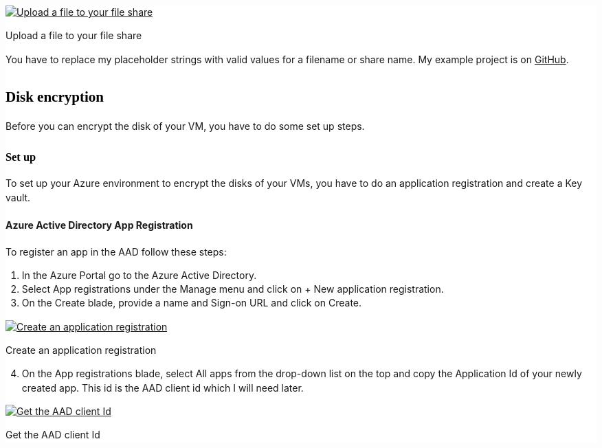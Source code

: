 <div id="attachment_947" style="width: 649px" class="wp-caption aligncenter">
  <a href="https://www.programmingwithwolfgang.com/wp-content/uploads/2018/03/Upload-a-file-to-your-file-share.jpg"><img aria-describedby="caption-attachment-947" loading="lazy" class="size-full wp-image-947" src="https://www.programmingwithwolfgang.com/wp-content/uploads/2018/03/Upload-a-file-to-your-file-share.jpg" alt="Upload a file to your file share" width="639" height="43" srcset="https://www.programmingwithwolfgang.com/wp-content/uploads/2018/03/Upload-a-file-to-your-file-share.jpg 639w, https://www.programmingwithwolfgang.com/wp-content/uploads/2018/03/Upload-a-file-to-your-file-share-300x20.jpg 300w" sizes="(max-width: 639px) 100vw, 639px" /></a>
  
  <p id="caption-attachment-947" class="wp-caption-text">
    Upload a file to your file share
  </p>
</div>

You have to replace my placeholder strings with valid values for a filename or share name. My example project is on <a href="https://github.com/WolfgangOfner/Azure-StorageClient" target="_blank" rel="noopener noreferrer">GitHub</a>.

## **<span lang="EN-US"><span style="color: #000000; font-family: Calibri;">Disk encryption</span></span>**

Before you can encrypt the disk of your VM, you have to do some set up steps.

### **<span lang="EN-US"><span style="color: #000000; font-family: Calibri;">Set up</span></span>**

To set up your Azure environment to encrypt the disks of your VMs, you have to do an application registration and create a Key vault.

#### Azure Active Directory App Registration

To register an app in the AAD follow these steps:

  1. In the Azure Portal go to the Azure Active Directory.
  2. Select App registrations under the Manage menu and click on + New application registration.
  3. On the Create blade, provide a name and Sign-on URL and click on Create.

<div id="attachment_976" style="width: 321px" class="wp-caption aligncenter">
  <a href="https://www.programmingwithwolfgang.com/wp-content/uploads/2018/03/Create-an-application-registration.jpg"><img aria-describedby="caption-attachment-976" loading="lazy" class="size-full wp-image-976" src="https://www.programmingwithwolfgang.com/wp-content/uploads/2018/03/Create-an-application-registration.jpg" alt="Create an application registration" width="311" height="237" srcset="https://www.programmingwithwolfgang.com/wp-content/uploads/2018/03/Create-an-application-registration.jpg 311w, https://www.programmingwithwolfgang.com/wp-content/uploads/2018/03/Create-an-application-registration-300x229.jpg 300w" sizes="(max-width: 311px) 100vw, 311px" /></a>
  
  <p id="caption-attachment-976" class="wp-caption-text">
    Create an application registration
  </p>
</div>

<ol start="4">
  <li>
    On the App registrations blade, select All apps from the drop-down list on the top and copy the Application Id of your newly created app. This id is the AAD client id which I will need later.
  </li>
</ol>

<div id="attachment_977" style="width: 710px" class="wp-caption aligncenter">
  <a href="https://www.programmingwithwolfgang.com/wp-content/uploads/2018/03/Get-the-AAD-client-Id.jpg"><img aria-describedby="caption-attachment-977" loading="lazy" class="wp-image-977" src="https://www.programmingwithwolfgang.com/wp-content/uploads/2018/03/Get-the-AAD-client-Id.jpg" alt="Get the AAD client Id" width="700" height="212" srcset="https://www.programmingwithwolfgang.com/wp-content/uploads/2018/03/Get-the-AAD-client-Id.jpg 1272w, https://www.programmingwithwolfgang.com/wp-content/uploads/2018/03/Get-the-AAD-client-Id-300x91.jpg 300w, https://www.programmingwithwolfgang.com/wp-content/uploads/2018/03/Get-the-AAD-client-Id-768x233.jpg 768w, https://www.programmingwithwolfgang.com/wp-content/uploads/2018/03/Get-the-AAD-client-Id-1024x311.jpg 1024w" sizes="(max-width: 700px) 100vw, 700px" /></a>
  
  <p id="caption-attachment-977" class="wp-caption-text">
    Get the AAD client Id
  </p>
</div>
